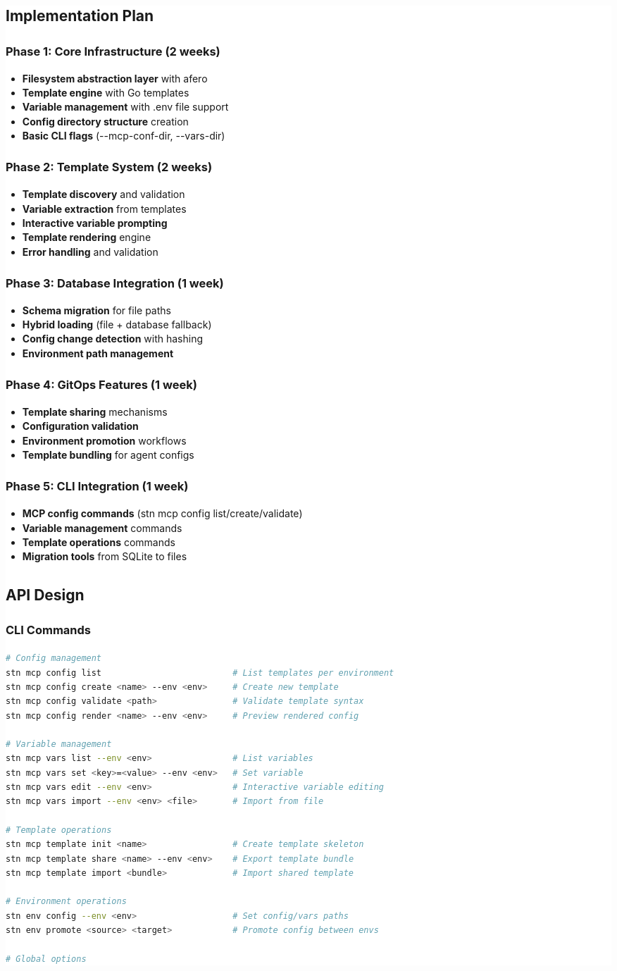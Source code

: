 ## Implementation Plan

### Phase 1: Core Infrastructure (2 weeks)
- **Filesystem abstraction layer** with afero
- **Template engine** with Go templates
- **Variable management** with .env file support
- **Config directory structure** creation
- **Basic CLI flags** (--mcp-conf-dir, --vars-dir)

### Phase 2: Template System (2 weeks)  
- **Template discovery** and validation
- **Variable extraction** from templates
- **Interactive variable prompting** 
- **Template rendering** engine
- **Error handling** and validation

### Phase 3: Database Integration (1 week)
- **Schema migration** for file paths
- **Hybrid loading** (file + database fallback)
- **Config change detection** with hashing
- **Environment path management**

### Phase 4: GitOps Features (1 week)
- **Template sharing** mechanisms
- **Configuration validation** 
- **Environment promotion** workflows
- **Template bundling** for agent configs

### Phase 5: CLI Integration (1 week)
- **MCP config commands** (stn mcp config list/create/validate)
- **Variable management** commands
- **Template operations** commands
- **Migration tools** from SQLite to files

## API Design

### CLI Commands
```bash
# Config management
stn mcp config list                          # List templates per environment
stn mcp config create <name> --env <env>     # Create new template
stn mcp config validate <path>               # Validate template syntax
stn mcp config render <name> --env <env>     # Preview rendered config

# Variable management  
stn mcp vars list --env <env>                # List variables
stn mcp vars set <key>=<value> --env <env>   # Set variable
stn mcp vars edit --env <env>                # Interactive variable editing
stn mcp vars import --env <env> <file>       # Import from file

# Template operations
stn mcp template init <name>                 # Create template skeleton
stn mcp template share <name> --env <env>    # Export template bundle
stn mcp template import <bundle>             # Import shared template

# Environment operations
stn env config --env <env>                   # Set config/vars paths
stn env promote <source> <target>            # Promote config between envs

# Global options
```